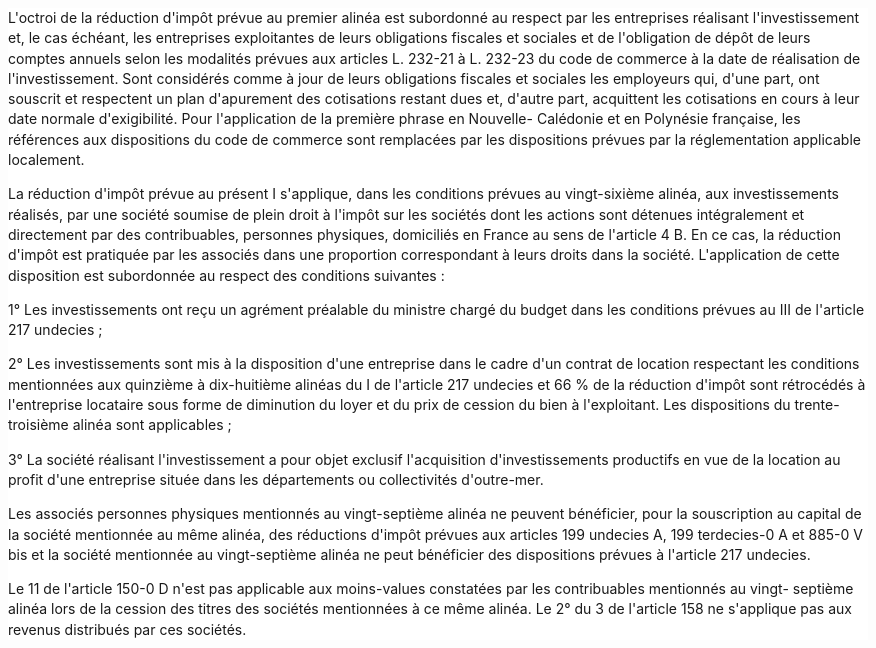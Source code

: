 L'octroi de la réduction d'impôt prévue au premier alinéa est subordonné au respect par les entreprises réalisant
l'investissement et, le cas échéant, les entreprises exploitantes de leurs obligations fiscales et sociales et de
l'obligation de dépôt de leurs comptes annuels selon les modalités prévues aux articles L. 232-21 à L. 232-23 du code de
commerce à la date de réalisation de l'investissement. Sont considérés comme à jour de leurs obligations fiscales et sociales
les employeurs qui, d'une part, ont souscrit et respectent un plan d'apurement des cotisations restant dues et, d'autre part,
acquittent les cotisations en cours à leur date normale d'exigibilité. Pour l'application de la première phrase en Nouvelle-
Calédonie et en Polynésie française, les références aux dispositions du code de commerce sont remplacées par les dispositions
prévues par la réglementation applicable localement. 

La réduction d'impôt prévue au présent I s'applique, dans les conditions prévues au vingt-sixième alinéa, aux investissements
réalisés, par une société soumise de plein droit à l'impôt sur les sociétés dont les actions sont détenues intégralement et
directement par des contribuables, personnes physiques, domiciliés en France au sens de l'article 4 B. En ce cas, la
réduction d'impôt est pratiquée par les associés dans une proportion correspondant à leurs droits dans la société.
L'application de cette disposition est subordonnée au respect des conditions suivantes : 

1° Les investissements ont reçu un agrément préalable du ministre chargé du budget dans les conditions prévues au III de
l'article 217 undecies ; 

2° Les investissements sont mis à la disposition d'une entreprise dans le cadre d'un contrat de location respectant les
conditions mentionnées aux quinzième à dix-huitième alinéas du I de l'article 217 undecies et 66 % de la réduction d'impôt
sont rétrocédés à l'entreprise locataire sous forme de diminution du loyer et du prix de cession du bien à l'exploitant. Les
dispositions du trente-troisième alinéa sont applicables ; 

3° La société réalisant l'investissement a pour objet exclusif l'acquisition d'investissements productifs en vue de la
location au profit d'une entreprise située dans les départements ou collectivités d'outre-mer. 

Les associés personnes physiques mentionnés au vingt-septième alinéa ne peuvent bénéficier, pour la souscription au capital
de la société mentionnée au même alinéa, des réductions d'impôt prévues aux articles 199 undecies A, 199 terdecies-0 A et
885-0 V bis et la société mentionnée au vingt-septième alinéa ne peut bénéficier des dispositions prévues à l'article 217
undecies. 

Le 11 de l'article 150-0 D n'est pas applicable aux moins-values constatées par les contribuables mentionnés au vingt-
septième alinéa lors de la cession des titres des sociétés mentionnées à ce même alinéa. Le 2° du 3 de l'article 158 ne
s'applique pas aux revenus distribués par ces sociétés. 
